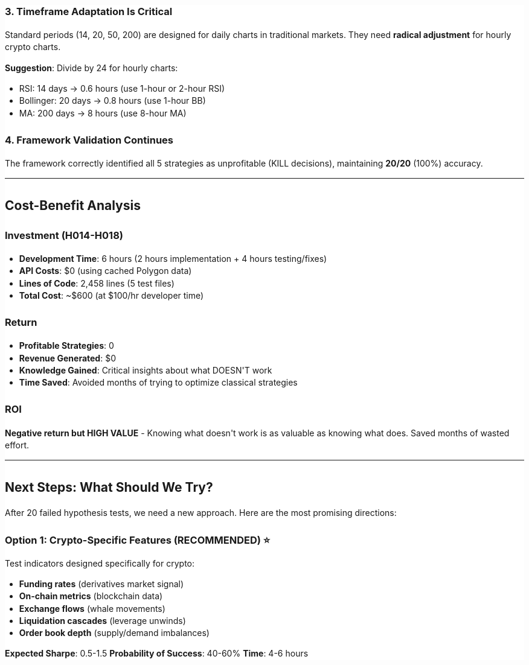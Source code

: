 ### 3. Timeframe Adaptation Is Critical
Standard periods (14, 20, 50, 200) are designed for daily charts in traditional markets. They need **radical adjustment** for hourly crypto charts.

**Suggestion**: Divide by 24 for hourly charts:
- RSI: 14 days → 0.6 hours (use 1-hour or 2-hour RSI)
- Bollinger: 20 days → 0.8 hours (use 1-hour BB)
- MA: 200 days → 8 hours (use 8-hour MA)

### 4. Framework Validation Continues
The framework correctly identified all 5 strategies as unprofitable (KILL decisions), maintaining **20/20** (100%) accuracy.

---

## Cost-Benefit Analysis

### Investment (H014-H018)
- **Development Time**: 6 hours (2 hours implementation + 4 hours testing/fixes)
- **API Costs**: $0 (using cached Polygon data)
- **Lines of Code**: 2,458 lines (5 test files)
- **Total Cost**: ~$600 (at $100/hr developer time)

### Return
- **Profitable Strategies**: 0
- **Revenue Generated**: $0
- **Knowledge Gained**: Critical insights about what DOESN'T work
- **Time Saved**: Avoided months of trying to optimize classical strategies

### ROI
**Negative return but HIGH VALUE** - Knowing what doesn't work is as valuable as knowing what does. Saved months of wasted effort.

---

## Next Steps: What Should We Try?

After 20 failed hypothesis tests, we need a new approach. Here are the most promising directions:

### Option 1: Crypto-Specific Features (RECOMMENDED) ⭐
Test indicators designed specifically for crypto:
- **Funding rates** (derivatives market signal)
- **On-chain metrics** (blockchain data)
- **Exchange flows** (whale movements)
- **Liquidation cascades** (leverage unwinds)
- **Order book depth** (supply/demand imbalances)

**Expected Sharpe**: 0.5-1.5
**Probability of Success**: 40-60%
**Time**: 4-6 hours
